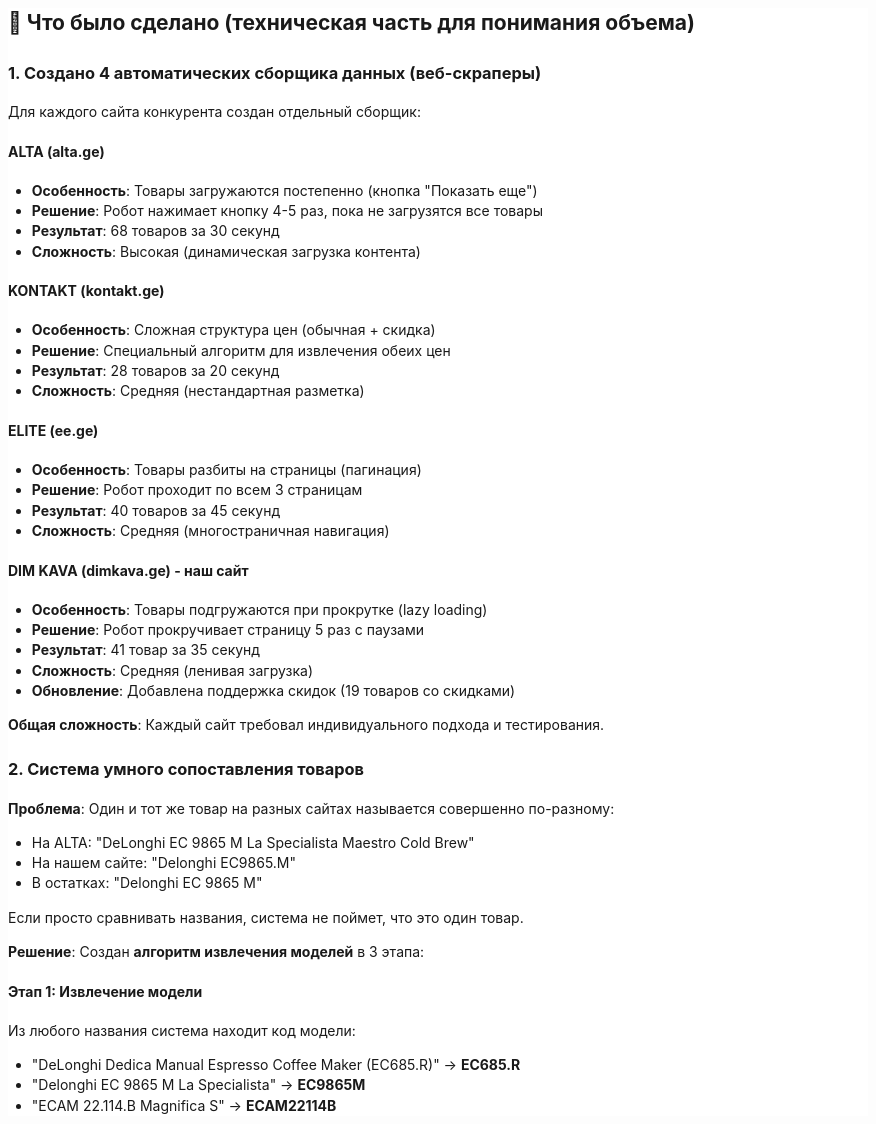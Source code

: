 ## 💼 Что было сделано (техническая часть для понимания объема)

### 1. Создано 4 автоматических сборщика данных (веб-скраперы)

Для каждого сайта конкурента создан отдельный сборщик:

#### ALTA (alta.ge)
- **Особенность**: Товары загружаются постепенно (кнопка "Показать еще")
- **Решение**: Робот нажимает кнопку 4-5 раз, пока не загрузятся все товары
- **Результат**: 68 товаров за 30 секунд
- **Сложность**: Высокая (динамическая загрузка контента)

#### KONTAKT (kontakt.ge)
- **Особенность**: Сложная структура цен (обычная + скидка)
- **Решение**: Специальный алгоритм для извлечения обеих цен
- **Результат**: 28 товаров за 20 секунд
- **Сложность**: Средняя (нестандартная разметка)

#### ELITE (ee.ge)
- **Особенность**: Товары разбиты на страницы (пагинация)
- **Решение**: Робот проходит по всем 3 страницам
- **Результат**: 40 товаров за 45 секунд
- **Сложность**: Средняя (многостраничная навигация)

#### DIM KAVA (dimkava.ge) - наш сайт
- **Особенность**: Товары подгружаются при прокрутке (lazy loading)
- **Решение**: Робот прокручивает страницу 5 раз с паузами
- **Результат**: 41 товар за 35 секунд
- **Сложность**: Средняя (ленивая загрузка)
- **Обновление**: Добавлена поддержка скидок (19 товаров со скидками)

**Общая сложность**: Каждый сайт требовал индивидуального подхода и тестирования.

### 2. Система умного сопоставления товаров

**Проблема**: Один и тот же товар на разных сайтах называется совершенно по-разному:
- На ALTA: "DeLonghi EC 9865 M La Specialista Maestro Cold Brew"
- На нашем сайте: "Delonghi EC9865.M"
- В остатках: "Delonghi EC 9865 M"

Если просто сравнивать названия, система не поймет, что это один товар.

**Решение**: Создан **алгоритм извлечения моделей** в 3 этапа:

#### Этап 1: Извлечение модели
Из любого названия система находит код модели:
- "DeLonghi Dedica Manual Espresso Coffee Maker (EC685.R)" → **EC685.R**
- "Delonghi EC 9865 M La Specialista" → **EC9865M**
- "ECAM 22.114.B Magnifica S" → **ECAM22114B**
